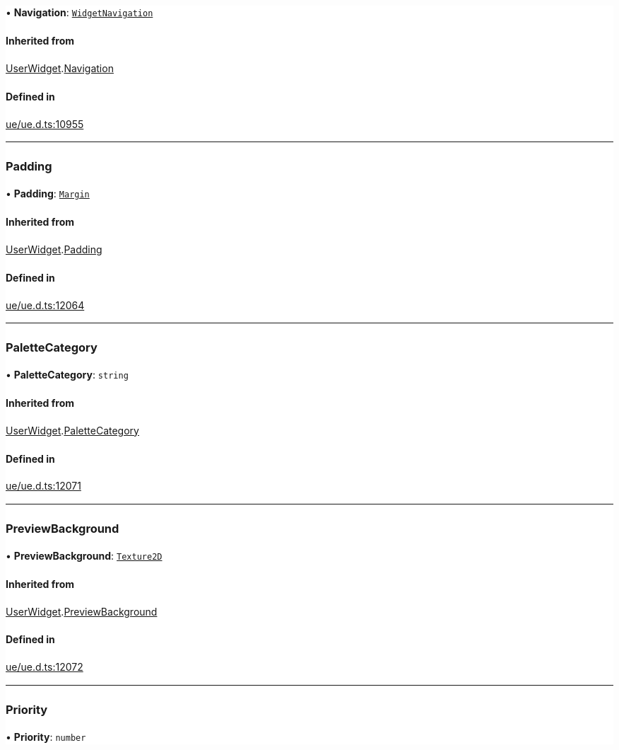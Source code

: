 • **Navigation**: [`WidgetNavigation`](ue_ue.WidgetNavigation.md)

#### Inherited from

[UserWidget](ue_ue.UserWidget.md).[Navigation](ue_ue.UserWidget.md#navigation)

#### Defined in

[ue/ue.d.ts:10955](https://github.com/YugMetaverse/yug_typings/blob/25cad34/ue/ue.d.ts#L10955)

___

### Padding

• **Padding**: [`Margin`](ue_ue.Margin.md)

#### Inherited from

[UserWidget](ue_ue.UserWidget.md).[Padding](ue_ue.UserWidget.md#padding)

#### Defined in

[ue/ue.d.ts:12064](https://github.com/YugMetaverse/yug_typings/blob/25cad34/ue/ue.d.ts#L12064)

___

### PaletteCategory

• **PaletteCategory**: `string`

#### Inherited from

[UserWidget](ue_ue.UserWidget.md).[PaletteCategory](ue_ue.UserWidget.md#palettecategory)

#### Defined in

[ue/ue.d.ts:12071](https://github.com/YugMetaverse/yug_typings/blob/25cad34/ue/ue.d.ts#L12071)

___

### PreviewBackground

• **PreviewBackground**: [`Texture2D`](ue_ue.Texture2D.md)

#### Inherited from

[UserWidget](ue_ue.UserWidget.md).[PreviewBackground](ue_ue.UserWidget.md#previewbackground)

#### Defined in

[ue/ue.d.ts:12072](https://github.com/YugMetaverse/yug_typings/blob/25cad34/ue/ue.d.ts#L12072)

___

### Priority

• **Priority**: `number`
